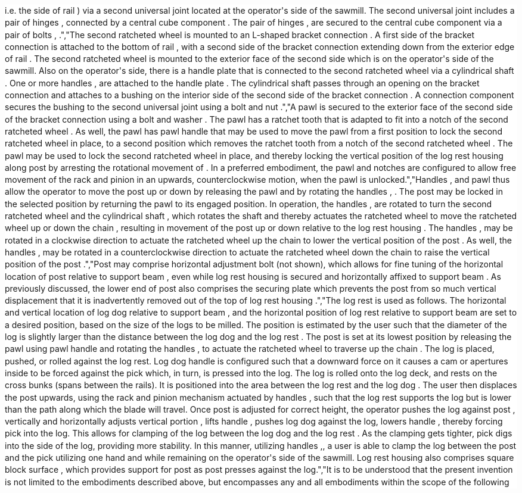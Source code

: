 i.e. the side of rail ) via a second universal joint  located at the operator's side of the sawmill. The second universal joint  includes a pair of hinges ,  connected by a central cube component . The pair of hinges , are secured to the central cube component  via a pair of bolts , .","The second ratcheted wheel  is mounted to an L-shaped bracket connection . A first side  of the bracket connection  is attached to the bottom of rail , with a second side  of the bracket connection  extending down from the exterior edge of rail . The second ratcheted wheel  is mounted to the exterior face  of the second side  which is on the operator's side of the sawmill. Also on the operator's side, there is a handle plate  that is connected to the second ratcheted wheel  via a cylindrical shaft . One or more handles , are attached to the handle plate . The cylindrical shaft  passes through an opening on the bracket connection  and attaches to a bushing  on the interior side  of the second side  of the bracket connection . A connection component  secures the bushing  to the second universal joint  using a bolt  and nut .","A pawl  is secured to the exterior face  of the second side  of the bracket connection  using a bolt  and washer . The pawl  has a ratchet tooth  that is adapted to fit into a notch of the second ratcheted wheel . As well, the pawl  has pawl handle  that may be used to move the pawl  from a first position to lock the second ratcheted wheel  in place, to a second position which removes the ratchet tooth  from a notch of the second ratcheted wheel . The pawl  may be used to lock the second ratcheted wheel  in place, and thereby locking the vertical position of the log rest housing  along post  by arresting the rotational movement of . In a preferred embodiment, the pawl and notches are configured to allow free movement of the rack and pinion in an upwards, counterclockwise motion, when the pawl is unlocked.","Handles , and pawl  thus allow the operator to move the post  up or down by releasing the pawl  and by rotating the handles , . The post  may be locked in the selected position by returning the pawl  to its engaged position. In operation, the handles , are rotated to turn the second ratcheted wheel  and the cylindrical shaft , which rotates the shaft  and thereby actuates the ratcheted wheel  to move the ratcheted wheel  up or down the chain , resulting in movement of the post  up or down relative to the log rest housing . The handles , may be rotated in a clockwise direction to actuate the ratcheted wheel  up the chain  to lower the vertical position of the post . As well, the handles , may be rotated in a counterclockwise direction to actuate the ratcheted wheel  down the chain  to raise the vertical position of the post .","Post  may comprise horizontal adjustment bolt (not shown), which allows for fine tuning of the horizontal location of post  relative to support beam , even while log rest housing  is secured and horizontally affixed to support beam . As previously discussed, the lower end of post  also comprises the securing plate  which prevents the post  from so much vertical displacement that it is inadvertently removed out of the top of log rest housing .","The log rest is used as follows. The horizontal and vertical location of log dog  relative to support beam , and the horizontal position of log rest  relative to support beam  are set to a desired position, based on the size of the logs to be milled. The position is estimated by the user such that the diameter of the log is slightly larger than the distance between the log dog  and the log rest . The post  is set at its lowest position by releasing the pawl  using pawl handle  and rotating the handles , to actuate the ratcheted wheel  to traverse up the chain . The log is placed, pushed, or rolled against the log rest. Log dog handle  is configured such that a downward force on it causes a cam or apertures  inside to be forced against the pick  which, in turn, is pressed into the log. The log is rolled onto the log deck, and rests on the cross bunks (spans between the rails). It is positioned into the area between the log rest  and the log dog . The user then displaces the post  upwards, using the rack and pinion mechanism actuated by handles , such that the log rest  supports the log but is lower than the path along which the blade will travel. Once post  is adjusted for correct height, the operator pushes the log against post , vertically and horizontally adjusts vertical portion , lifts handle , pushes log dog  against the log, lowers handle , thereby forcing pick  into the log. This allows for clamping of the log between the log dog  and the log rest . As the clamping gets tighter, pick  digs into the side of the log, providing more stability. In this manner, utilizing handles ,, a user is able to clamp the log between the post  and the pick  utilizing one hand and while remaining on the operator's side of the sawmill. Log rest housing  also comprises square block surface , which provides support for post  as post  presses against the log.","It is to be understood that the present invention is not limited to the embodiments described above, but encompasses any and all embodiments within the scope of the following